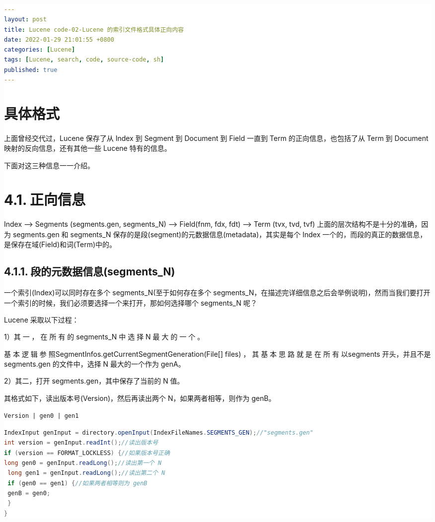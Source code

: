 ```yaml
---
layout: post
title: Lucene code-02-Lucene 的索引文件格式具体正向内容
date: 2022-01-29 21:01:55 +0800 
categories: [Lucene]
tags: [Lucene, search, code, source-code, sh]
published: true
---
```


# 具体格式

上面曾经交代过，Lucene 保存了从 Index 到 Segment 到 Document 到 Field 一直到 Term 的正向信息，也包括了从 Term 到 Document 映射的反向信息，还有其他一些 Lucene 特有的信息。

下面对这三种信息一一介绍。

# 4.1. 正向信息

Index –> Segments (segments.gen, segments_N) –> Field(fnm, fdx, fdt) –> Term (tvx, tvd, tvf) 上面的层次结构不是十分的准确，因为 segments.gen 和 segments_N 保存的是段(segment)的元数据信息(metadata)，其实是每个 Index 一个的，而段的真正的数据信息，是保存在域(Field)和词(Term)中的。

## 4.1.1. 段的元数据信息(segments_N) 

一个索引(Index)可以同时存在多个 segments_N(至于如何存在多个 segments_N，在描述完详细信息之后会举例说明)，然而当我们要打开一个索引的时候，我们必须要选择一个来打开，那如何选择哪个 segments_N 呢？ 

Lucene 采取以下过程：

1）其 一 ， 在 所 有 的 segments_N 中 选 择 N 最 大 的 一 个 。 

基 本 逻 辑 参 照SegmentInfos.getCurrentSegmentGeneration(File[] files) ， 其 基 本 思 路 就 是 在 所 有 以segments 开头，并且不是 segments.gen 的文件中，选择 N 最大的一个作为 genA。 

2）其二，打开 segments.gen，其中保存了当前的 N 值。

其格式如下，读出版本号(Version)，然后再读出两个 N，如果两者相等，则作为 genB。

```
Version | gen0 | gen1
```

```java
IndexInput genInput = directory.openInput(IndexFileNames.SEGMENTS_GEN);//"segments.gen" 
int version = genInput.readInt();//读出版本号 
if (version == FORMAT_LOCKLESS) {//如果版本号正确 
long gen0 = genInput.readLong();//读出第一个 N 
 long gen1 = genInput.readLong();//读出第二个 N 
 if (gen0 == gen1) {//如果两者相等则为 genB 
 genB = gen0; 
 } 
}
```
